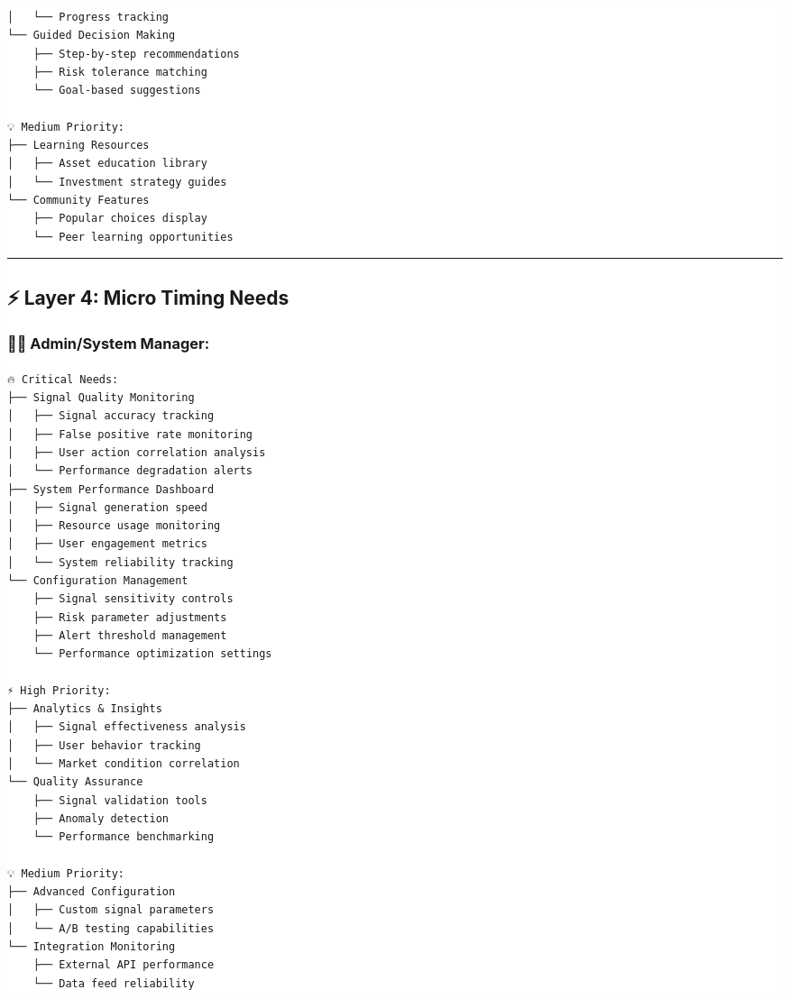 ```
│   └── Progress tracking
└── Guided Decision Making
    ├── Step-by-step recommendations
    ├── Risk tolerance matching
    └── Goal-based suggestions

💡 Medium Priority:
├── Learning Resources
│   ├── Asset education library
│   └── Investment strategy guides
└── Community Features
    ├── Popular choices display
    └── Peer learning opportunities
```

---

## ⚡ **Layer 4: Micro Timing Needs**

### **👨‍💼 Admin/System Manager:**
```
🔥 Critical Needs:
├── Signal Quality Monitoring
│   ├── Signal accuracy tracking
│   ├── False positive rate monitoring
│   ├── User action correlation analysis
│   └── Performance degradation alerts
├── System Performance Dashboard
│   ├── Signal generation speed
│   ├── Resource usage monitoring
│   ├── User engagement metrics
│   └── System reliability tracking
└── Configuration Management
    ├── Signal sensitivity controls
    ├── Risk parameter adjustments
    ├── Alert threshold management
    └── Performance optimization settings

⚡ High Priority:
├── Analytics & Insights
│   ├── Signal effectiveness analysis
│   ├── User behavior tracking
│   └── Market condition correlation
└── Quality Assurance
    ├── Signal validation tools
    ├── Anomaly detection
    └── Performance benchmarking

💡 Medium Priority:
├── Advanced Configuration
│   ├── Custom signal parameters
│   └── A/B testing capabilities
└── Integration Monitoring
    ├── External API performance
    └── Data feed reliability
```
